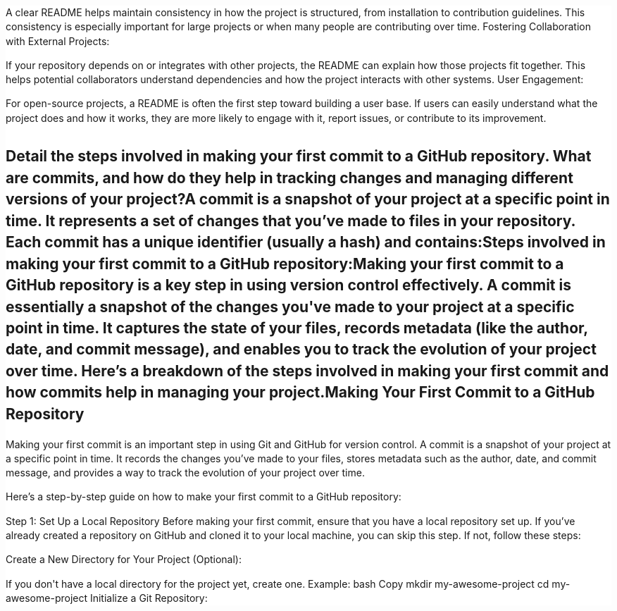 A clear README helps maintain consistency in how the project is structured, from installation to contribution guidelines. This consistency is especially important for large projects or when many people are contributing over time.
Fostering Collaboration with External Projects:

If your repository depends on or integrates with other projects, the README can explain how those projects fit together. This helps potential collaborators understand dependencies and how the project interacts with other systems.
User Engagement:

For open-source projects, a README is often the first step toward building a user base. If users can easily understand what the project does and how it works, they are more likely to engage with it, report issues, or contribute to its improvement.










## Detail the steps involved in making your first commit to a GitHub repository. What are commits, and how do they help in tracking changes and managing different versions of your project?A commit is a snapshot of your project at a specific point in time. It represents a set of changes that you’ve made to files in your repository. Each commit has a unique identifier (usually a hash) and contains:Steps involved in making your first commit to a GitHub repository:Making your first commit to a GitHub repository is a key step in using version control effectively. A commit is essentially a snapshot of the changes you've made to your project at a specific point in time. It captures the state of your files, records metadata (like the author, date, and commit message), and enables you to track the evolution of your project over time. Here’s a breakdown of the steps involved in making your first commit and how commits help in managing your project.Making Your First Commit to a GitHub Repository
Making your first commit is an important step in using Git and GitHub for version control. A commit is a snapshot of your project at a specific point in time. It records the changes you’ve made to your files, stores metadata such as the author, date, and commit message, and provides a way to track the evolution of your project over time.

Here’s a step-by-step guide on how to make your first commit to a GitHub repository:

Step 1: Set Up a Local Repository
Before making your first commit, ensure that you have a local repository set up. If you’ve already created a repository on GitHub and cloned it to your local machine, you can skip this step. If not, follow these steps:

Create a New Directory for Your Project (Optional):

If you don't have a local directory for the project yet, create one.
Example:
bash
Copy
mkdir my-awesome-project
cd my-awesome-project
Initialize a Git Repository:
